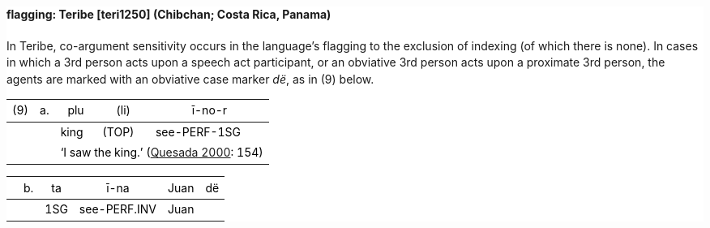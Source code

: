 #### flagging: Teribe \[teri1250\] (Chibchan; Costa Rica, Panama)
In Teribe, co-argument sensitivity occurs in the language’s flagging to the exclusion of indexing (of which there is none). In cases in which a 3rd person acts upon a speech act participant, or an obviative 3rd person acts upon a proximate 3rd person, the agents are marked with an obviative case marker *dë*, as in (9) below.

<table class="tg"><thead>
  <tr>
    <th class="tg-0lax"><span style="font-weight:400;font-style:normal;text-decoration:none;color:#000;background-color:transparent">(9)</span></th>
    <th class="tg-0lax"><span style="font-weight:400;font-style:normal;text-decoration:none;color:#000;background-color:transparent">a.</span></th>
    <th class="tg-0lax"><span style="font-weight:400;font-style:normal;text-decoration:none;color:#000;background-color:transparent">plu</span></th>
    <th class="tg-0lax"><span style="font-weight:400;font-style:normal;text-decoration:none;color:#000;background-color:transparent">(li)</span></th>
    <th class="tg-0lax"><span style="font-weight:400;font-style:normal;text-decoration:none;color:#000;background-color:transparent">ī-no-r</span></th>
  </tr></thead>
<tbody>
  <tr>
    <td class="tg-0lax"></td>
    <td class="tg-0lax"></td>
    <td class="tg-0lax"><span style="font-weight:400;font-style:normal;text-decoration:none;color:#000;background-color:transparent">king</span></td>
    <td class="tg-0lax"><span style="font-weight:400;font-style:normal;text-decoration:none;color:#000;background-color:transparent">(TOP)</span></td>
    <td class="tg-0lax"><span style="font-weight:400;font-style:normal;text-decoration:none;color:#000;background-color:transparent">see-PERF-1SG</span></td>
  </tr>
  <tr>
    <td class="tg-0lax"></td>
    <td class="tg-0lax"></td>
    <td class="tg-0lax" colspan="3"><span style="font-weight:400;font-style:normal;text-decoration:none;color:#000;background-color:transparent">‘I saw the king.’ (<a class="Source" href="../sources/quesada2000teribe">Quesada 2000</a>: 154)</span></td>
  </tr>
</tbody></table>

<table class="tg"><thead>
  <tr>
    <th class="tg-0lax"></th>
    <th class="tg-0lax"><span style="font-weight:400;font-style:normal;text-decoration:none;color:#000;background-color:transparent">b.</span></th>
    <th class="tg-0lax"><span style="font-weight:400;font-style:normal;text-decoration:none;color:#000;background-color:transparent">ta</span></th>
    <th class="tg-0lax"><span style="font-weight:400;font-style:normal;text-decoration:none;color:#000;background-color:transparent">ī-na</span></th>
    <th class="tg-0lax"><span style="font-weight:400;font-style:normal;text-decoration:none;color:#000;background-color:transparent">Juan</span></th>
    <th class="tg-0lax"><span style="font-weight:400;font-style:normal;text-decoration:none;color:#000;background-color:transparent">dë</span></th>
  </tr></thead>
<tbody>
  <tr>
    <td class="tg-0lax"></td>
    <td class="tg-0lax"></td>
    <td class="tg-0lax"><span style="font-weight:400;font-style:normal;text-decoration:none;color:#000;background-color:transparent">1SG</span></td>
    <td class="tg-0lax"><span style="font-weight:400;font-style:normal;text-decoration:none;color:#000;background-color:transparent">see-PERF.INV</span></td>
    <td class="tg-0lax"><span style="font-weight:400;font-style:normal;text-decoration:none;color:#000;background-color:transparent">Juan</span></td>

[^1]: Alignment statements can also be made about the word order of arguments and their syntactic behavior in various constructions.